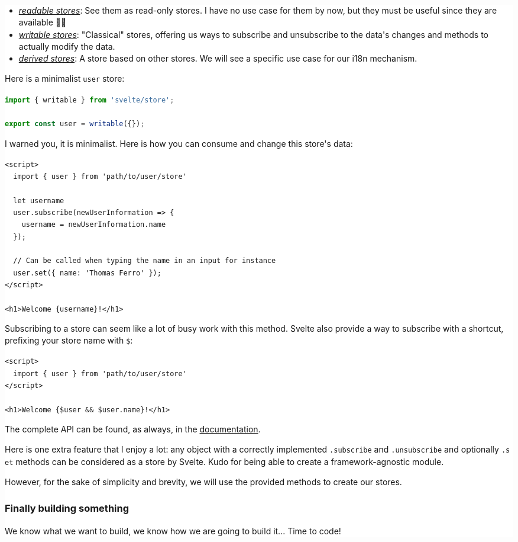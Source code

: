 - [*readable stores*](https://svelte.dev/docs#readable): See them as read-only stores. I have no use case for them by now, but they must be useful since they are available 🤷‍♀️
- [*writable stores*](https://svelte.dev/docs#writable): "Classical" stores, offering us ways to subscribe and unsubscribe to the data's changes and methods to actually modify the data.
- [*derived stores*](https://svelte.dev/docs#derived): A store based on other stores. We will see a specific use case for our i18n mechanism.

Here is a minimalist `user` store:

```js
import { writable } from 'svelte/store';

export const user = writable({});
```

I warned you, it is minimalist. Here is how you can consume and change this store's data:

```svelte
<script>
  import { user } from 'path/to/user/store'
  
  let username 
  user.subscribe(newUserInformation => {
    username = newUserInformation.name
  });

  // Can be called when typing the name in an input for instance
  user.set({ name: 'Thomas Ferro' });
</script>

<h1>Welcome {username}!</h1>
```

Subscribing to a store can seem like a lot of busy work with this method. Svelte also provide a way to subscribe with a shortcut, prefixing your store name with `$`:

```svelte
<script>
  import { user } from 'path/to/user/store'
</script>

<h1>Welcome {$user && $user.name}!</h1>
```

The complete API can be found, as always, in the [documentation](https://svelte.dev/docs#svelte_store).

Here is one extra feature that I enjoy a lot: any object with a correctly implemented `.subscribe` and `.unsubscribe` and optionally `.set` methods can be considered as a store by Svelte. Kudo for being able to create a framework-agnostic module.

However, for the sake of simplicity and brevity, we will use the provided methods to create our stores. 

### Finally building something

We know what we want to build, we know how we are going to build it... Time to code!
